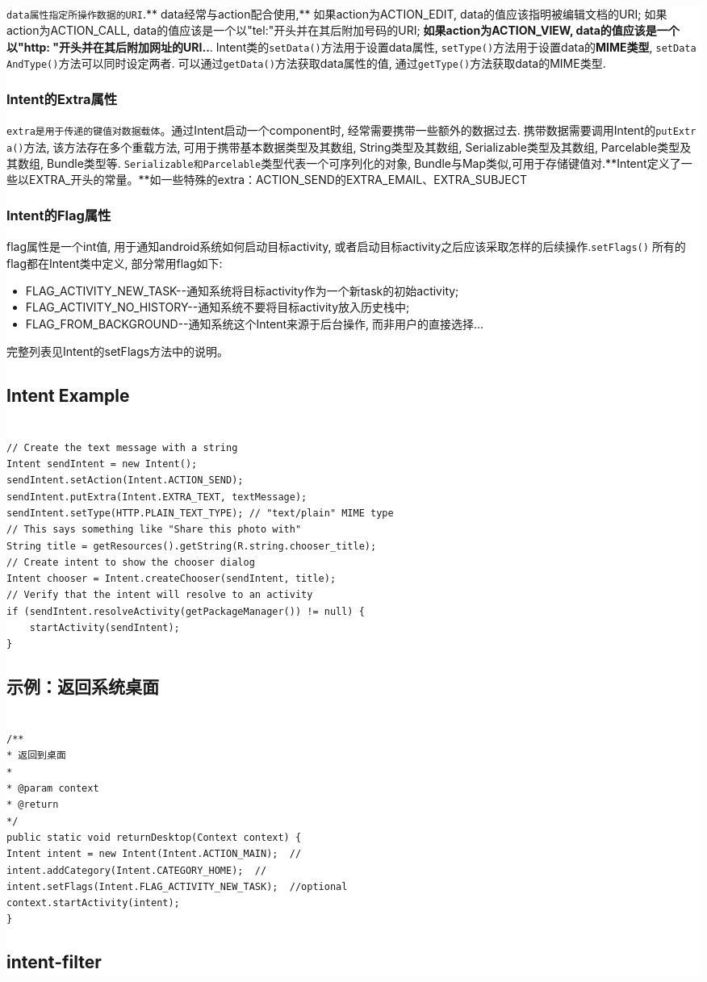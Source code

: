 ` data属性指定所操作数据的URI `.** data经常与action配合使用,** 如果action为ACTION_EDIT, data的值应该指明被编辑文档的URI; 如果
action为ACTION_CALL, data的值应该是一个以"tel:"开头并在其后附加号码的URI; **如果action为ACTION_VIEW, data的值应该是一个以"http: "开头并在其后附加网址的URI..**.
Intent类的` setData() `方法用于设置data属性, ` setType() `方法用于设置data的**MIME类型**, ` setDataAndType() `方法可以同时设定两者. 可以通过` getData() `方法获取data属性的值, 通过` getType() `方法获取data的MIME类型.
###  Intent的Extra属性 

` extra是用于传递的键值对数据载体 `。通过Intent启动一个component时, 经常需要携带一些额外的数据过去. 携带数据需要调用Intent的` putExtra() `方法, 该方法存在多个重载方法, 可用于携带基本数据类型及其数组, String类型及其数组, Serializable类型及其数组, Parcelable类型及其数组, Bundle类型等. ` Serializable和Parcelable `类型代表一个可序列化的对象, Bundle与Map类似,可用于存储键值对.**Intent定义了一些以EXTRA_开头的常量。**如一些特殊的extra：ACTION_SEND的EXTRA_EMAIL、EXTRA_SUBJECT


###  Intent的Flag属性 

flag属性是一个int值, 用于通知android系统如何启动目标activity, 或者启动目标activity之后应该采取怎样的后续操作.` setFlags() `  所有的flag都在Intent类中定义, 部分常用flag如下:
  * FLAG_ACTIVITY_NEW_TASK--通知系统将目标activity作为一个新task的初始activity;
  * FLAG_ACTIVITY_NO_HISTORY--通知系统不要将目标activity放入历史栈中;
  * FLAG_FROM_BACKGROUND--通知系统这个Intent来源于后台操作, 而非用户的直接选择...

完整列表见Intent的setFlags方法中的说明。
##  Intent Example 
```

// Create the text message with a string
Intent sendIntent = new Intent();
sendIntent.setAction(Intent.ACTION_SEND);
sendIntent.putExtra(Intent.EXTRA_TEXT, textMessage);
sendIntent.setType(HTTP.PLAIN_TEXT_TYPE); // "text/plain" MIME type
// This says something like "Share this photo with"
String title = getResources().getString(R.string.chooser_title);
// Create intent to show the chooser dialog
Intent chooser = Intent.createChooser(sendIntent, title);
// Verify that the intent will resolve to an activity
if (sendIntent.resolveActivity(getPackageManager()) != null) {
    startActivity(sendIntent);
}

```
##  示例：返回系统桌面 
```

/** 
* 返回到桌面 
*  
* @param context 
* @return 
*/  
public static void returnDesktop(Context context) { 
Intent intent = new Intent(Intent.ACTION_MAIN);  //
intent.addCategory(Intent.CATEGORY_HOME);  //
intent.setFlags(Intent.FLAG_ACTIVITY_NEW_TASK);  //optional
context.startActivity(intent);  
}  

```
##  intent-filter 
